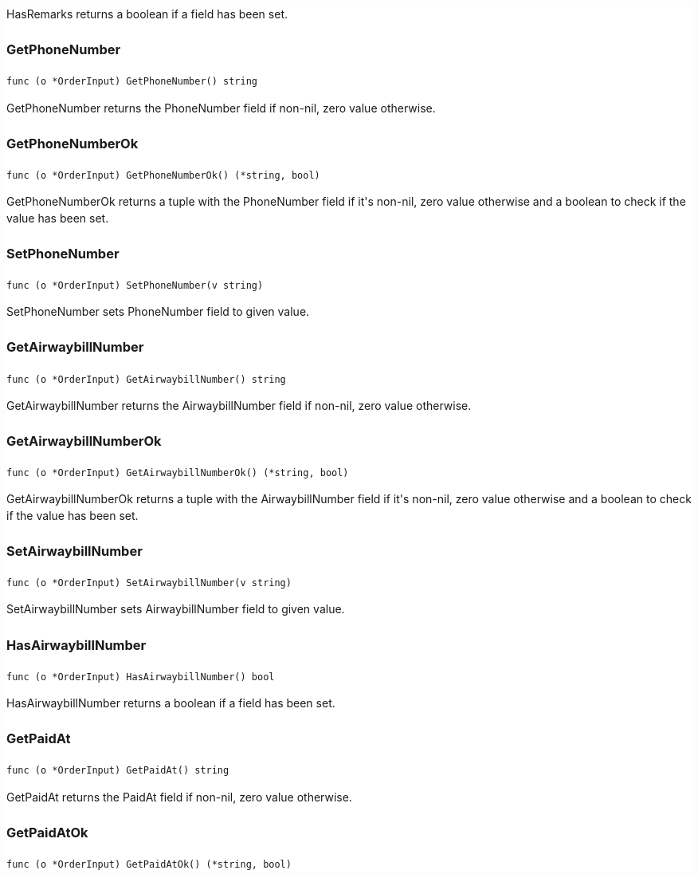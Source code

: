 HasRemarks returns a boolean if a field has been set.

### GetPhoneNumber

`func (o *OrderInput) GetPhoneNumber() string`

GetPhoneNumber returns the PhoneNumber field if non-nil, zero value otherwise.

### GetPhoneNumberOk

`func (o *OrderInput) GetPhoneNumberOk() (*string, bool)`

GetPhoneNumberOk returns a tuple with the PhoneNumber field if it's non-nil, zero value otherwise
and a boolean to check if the value has been set.

### SetPhoneNumber

`func (o *OrderInput) SetPhoneNumber(v string)`

SetPhoneNumber sets PhoneNumber field to given value.


### GetAirwaybillNumber

`func (o *OrderInput) GetAirwaybillNumber() string`

GetAirwaybillNumber returns the AirwaybillNumber field if non-nil, zero value otherwise.

### GetAirwaybillNumberOk

`func (o *OrderInput) GetAirwaybillNumberOk() (*string, bool)`

GetAirwaybillNumberOk returns a tuple with the AirwaybillNumber field if it's non-nil, zero value otherwise
and a boolean to check if the value has been set.

### SetAirwaybillNumber

`func (o *OrderInput) SetAirwaybillNumber(v string)`

SetAirwaybillNumber sets AirwaybillNumber field to given value.

### HasAirwaybillNumber

`func (o *OrderInput) HasAirwaybillNumber() bool`

HasAirwaybillNumber returns a boolean if a field has been set.

### GetPaidAt

`func (o *OrderInput) GetPaidAt() string`

GetPaidAt returns the PaidAt field if non-nil, zero value otherwise.

### GetPaidAtOk

`func (o *OrderInput) GetPaidAtOk() (*string, bool)`
